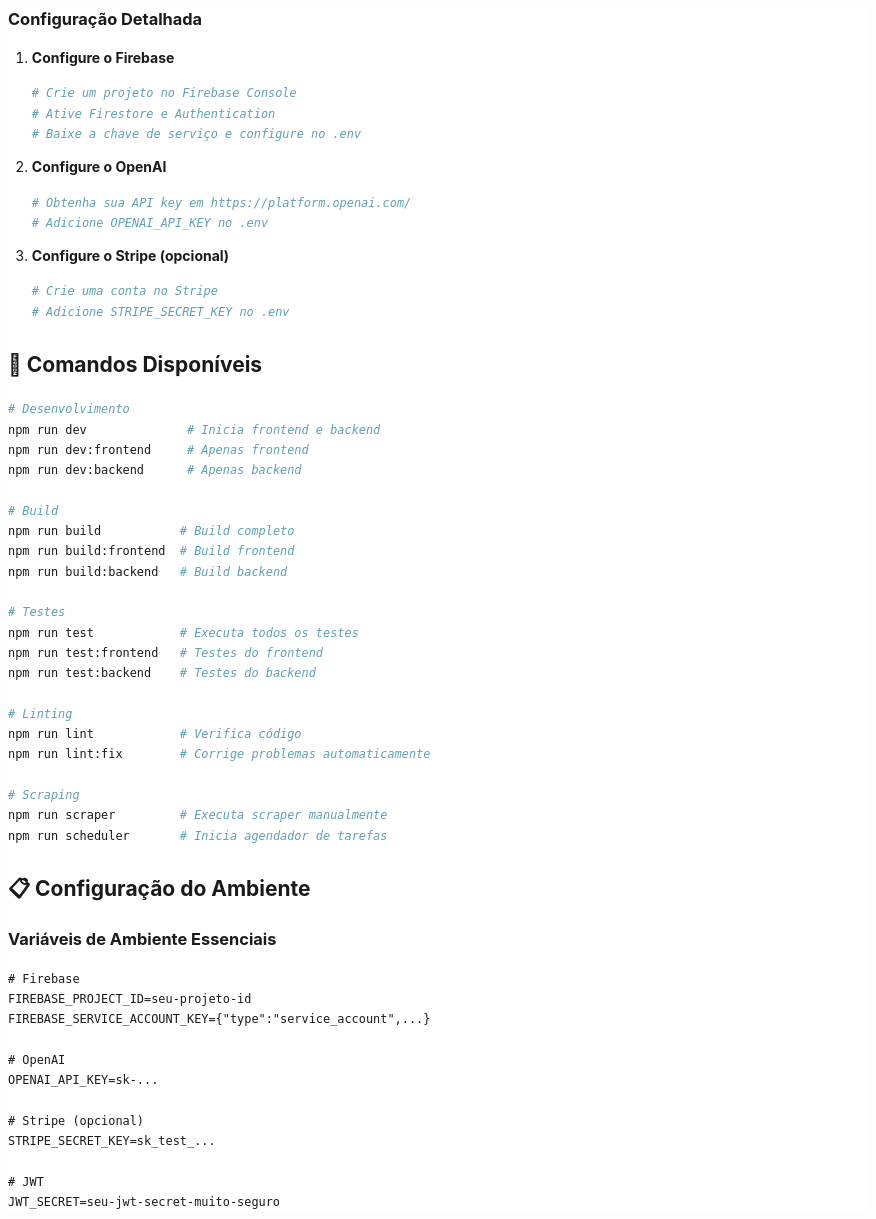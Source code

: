 ### Configuração Detalhada

1. **Configure o Firebase**
   ```bash
   # Crie um projeto no Firebase Console
   # Ative Firestore e Authentication
   # Baixe a chave de serviço e configure no .env
   ```

2. **Configure o OpenAI**
   ```bash
   # Obtenha sua API key em https://platform.openai.com/
   # Adicione OPENAI_API_KEY no .env
   ```

3. **Configure o Stripe (opcional)**
   ```bash
   # Crie uma conta no Stripe
   # Adicione STRIPE_SECRET_KEY no .env
   ```

## 🔧 Comandos Disponíveis

```bash
# Desenvolvimento
npm run dev              # Inicia frontend e backend
npm run dev:frontend     # Apenas frontend
npm run dev:backend      # Apenas backend

# Build
npm run build           # Build completo
npm run build:frontend  # Build frontend
npm run build:backend   # Build backend

# Testes
npm run test            # Executa todos os testes
npm run test:frontend   # Testes do frontend
npm run test:backend    # Testes do backend

# Linting
npm run lint            # Verifica código
npm run lint:fix        # Corrige problemas automaticamente

# Scraping
npm run scraper         # Executa scraper manualmente
npm run scheduler       # Inicia agendador de tarefas
```

## 📋 Configuração do Ambiente

### Variáveis de Ambiente Essenciais

```env
# Firebase
FIREBASE_PROJECT_ID=seu-projeto-id
FIREBASE_SERVICE_ACCOUNT_KEY={"type":"service_account",...}

# OpenAI
OPENAI_API_KEY=sk-...

# Stripe (opcional)
STRIPE_SECRET_KEY=sk_test_...

# JWT
JWT_SECRET=seu-jwt-secret-muito-seguro
```